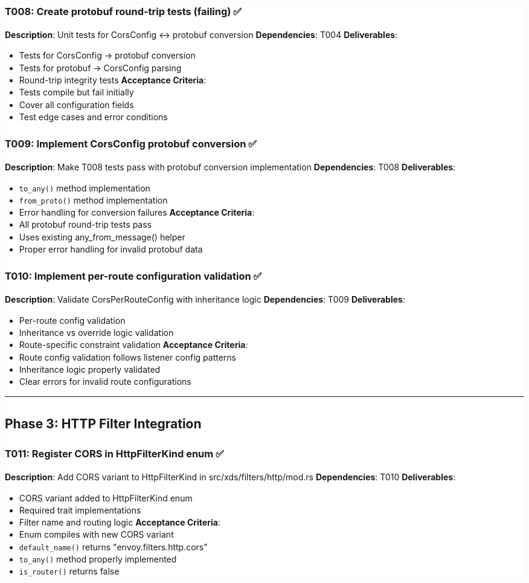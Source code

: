 ### T008: Create protobuf round-trip tests (failing) ✅
**Description**: Unit tests for CorsConfig ↔ protobuf conversion
**Dependencies**: T004
**Deliverables**:
- Tests for CorsConfig → protobuf conversion
- Tests for protobuf → CorsConfig parsing
- Round-trip integrity tests
**Acceptance Criteria**:
- Tests compile but fail initially
- Cover all configuration fields
- Test edge cases and error conditions

### T009: Implement CorsConfig protobuf conversion ✅
**Description**: Make T008 tests pass with protobuf conversion implementation
**Dependencies**: T008
**Deliverables**:
- `to_any()` method implementation
- `from_proto()` method implementation
- Error handling for conversion failures
**Acceptance Criteria**:
- All protobuf round-trip tests pass
- Uses existing any_from_message() helper
- Proper error handling for invalid protobuf data

### T010: Implement per-route configuration validation ✅
**Description**: Validate CorsPerRouteConfig with inheritance logic
**Dependencies**: T009
**Deliverables**:
- Per-route config validation
- Inheritance vs override logic validation
- Route-specific constraint validation
**Acceptance Criteria**:
- Route config validation follows listener config patterns
- Inheritance logic properly validated
- Clear errors for invalid route configurations

---

## Phase 3: HTTP Filter Integration

### T011: Register CORS in HttpFilterKind enum ✅
**Description**: Add CORS variant to HttpFilterKind in src/xds/filters/http/mod.rs
**Dependencies**: T010
**Deliverables**:
- CORS variant added to HttpFilterKind enum
- Required trait implementations
- Filter name and routing logic
**Acceptance Criteria**:
- Enum compiles with new CORS variant
- `default_name()` returns "envoy.filters.http.cors"
- `to_any()` method properly implemented
- `is_router()` returns false
